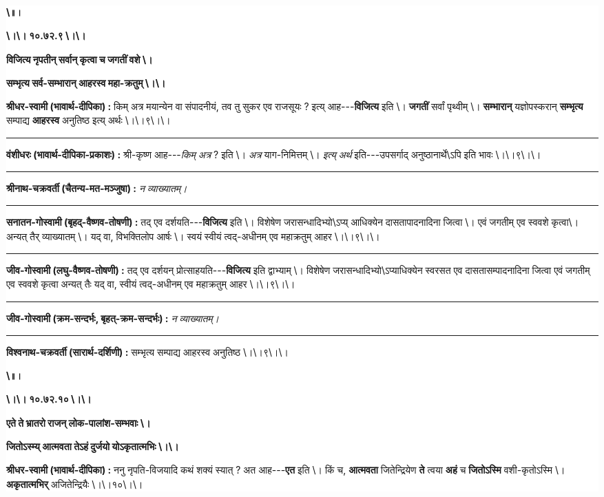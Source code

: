**\॥।**

**\।\। १०.७२.९ \।\।**

**विजित्य नृपतीन् सर्वान् कृत्वा च जगतीं वशे \।**

**सम्भृत्य सर्व-सम्भारान् आहरस्व महा-क्रतुम् \।\।**

**श्रीधर-स्वामी (भावार्थ-दीपिका) :** किम् अत्र मयान्येन वा
संपादनीयं, तव तु सुकर एव राजसूयः ? इत्य् आह---**विजित्य** इति
\। **जगतीं** सर्वां पृथ्वीम् \। **सम्भारान्** यज्ञोपस्करान्
**सम्भृत्य** सम्पाद्य **आहरस्व** अनुतिष्ठ इत्य् अर्थः \।\।९\।\।

------------------------------------------------------------------------------------------------------------------

**वंशीधरः (भावार्थ-दीपिका-प्रकाशः) :** श्री-कृष्ण आह---*किम् अत्र*
? इति \। *अत्र* याग-निमित्तम् \। *इत्य् अर्थ* इति---उपसर्गाद्
अनुष्ठानार्थे\ऽपि इति भावः \।\।९\।\।

------------------------------------------------------------------------------------------------------------------

**श्रीनाथ-चक्रवर्ती (चैतन्य-मत-मञ्जुषा) :** *न व्याख्यातम्।*

------------------------------------------------------------------------------------------------------------------

**सनातन-गोस्वामी (बृहद्-वैष्णव-तोषणी) :** तद् एव
दर्शयति---**विजित्य** इति \। विशेषेण जरासन्धादिभ्यो\ऽप्य् आधिक्येन
दासतापादनादिना जित्वा \। एवं जगतीम् एव स्ववशे कृत्वा\। अन्यत् तैर्
व्याख्यातम् \। यद् वा, विभक्तिलोप आर्षः \। स्वयं स्वीयं त्वद्-अधीनम्
एव महाक्रतुम् आहर \।\।९\।\।

------------------------------------------------------------------------------------------------------------------

**जीव-गोस्वामी (लघु-वैष्णव-तोषणी) :** तद् एव दर्शयन्
प्रोत्साहयति---**विजित्य** इति द्वाभ्याम् \। विशेषेण
जरासन्धादिभ्यो\ऽप्याधिक्येन स्वरसत एव दासतासम्पादनादिना जित्वा
एवं जगतीम् एव स्ववशे कृत्वा अन्यत् तैः यद् वा, स्वीयं त्वद्-अधीनम्
एव महाक्रतुम् आहर \।\।९\।\।

------------------------------------------------------------------------------------------------------------------

**जीव-गोस्वामी (क्रम-सन्दर्भः, बृहत्-क्रम-सन्दर्भः) :** *न
व्याख्यातम्।*

------------------------------------------------------------------------------------------------------------------

**विश्वनाथ-चक्रवर्ती (सारार्थ-दर्शिणी) :** सम्भृत्य सम्पाद्य
आहरस्व अनुतिष्ठ \।\।९\।\।

**\॥।**

**\।\। १०.७२.१० \।\।**

**एते ते भ्रातरो राजन् लोक-पालांश-सम्भवाः \।**

**जितोऽस्म्य् आत्मवता तेऽहं दुर्जयो योऽकृतात्मभिः \।\।**

**श्रीधर-स्वामी (भावार्थ-दीपिका) :** ननु नृपति-विजयादि कथं
शक्यं स्यात् ? अत आह---**एत** इति \। किं च, **आत्मवता** जितेन्द्रियेण
**ते** त्वया **अहं** च **जितोऽस्मि** वशी-कृतोऽस्मि \। **अकृतात्मभिर्**
अजितेन्द्रियैः \।\।१०\।\।
